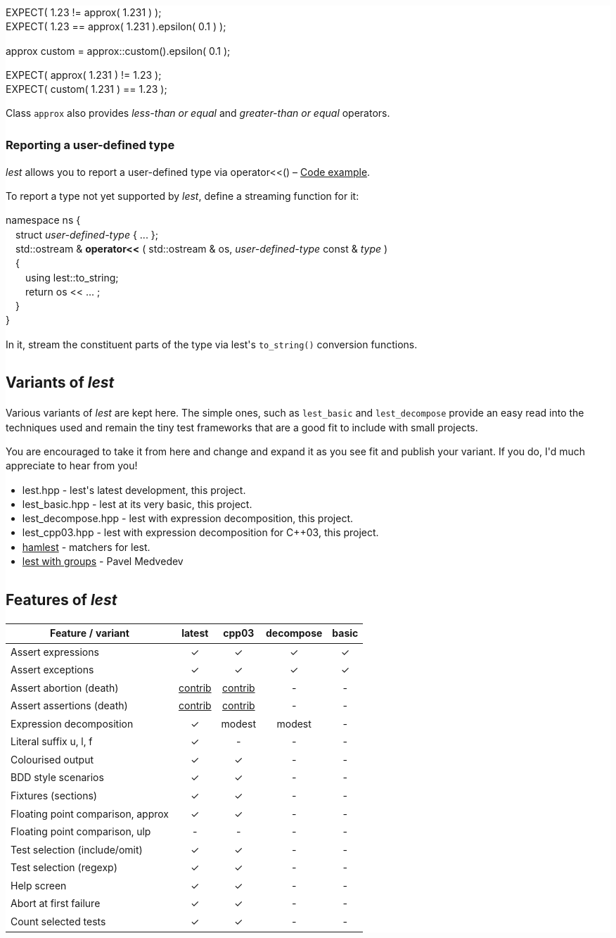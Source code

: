 EXPECT( 1.23 != approx( 1.231 ) );  
EXPECT( 1.23 == approx( 1.231 ).epsilon( 0.1 ) );  

approx custom = approx::custom().epsilon( 0.1 );  
    
EXPECT( approx( 1.231 ) != 1.23 );  
EXPECT( custom( 1.231 ) == 1.23 );  

Class `approx` also provides *less-than or equal* and *greater-than or equal* operators.

### Reporting a user-defined type
*lest* allows you to report a user-defined type via operator<<() &ndash; [Code example](example/07-udt.cpp).

To report a type not yet supported by *lest*, define a streaming function for it:  

namespace ns {  
&emsp;struct _user-defined-type_ { ... };  
&emsp;std::ostream & **operator<<** ( std::ostream & os, _user-defined-type_ const & _type_ )  
&emsp;{  
&emsp;&emsp;using lest::to_string;  
&emsp;&emsp;return os << ... ;  
&emsp;}  
}

In it, stream the constituent parts of the type via lest's `to_string()` conversion functions.


Variants of *lest*
------------------

Various variants of *lest* are kept here. The simple ones, such as `lest_basic` and `lest_decompose` provide an easy read into the techniques used and remain the tiny test frameworks that are a good fit to include with small projects.

You are encouraged to take it from here and change and expand it as you see fit and publish your variant. If you do, I'd much appreciate to hear from you!

- lest.hpp - lest's latest development, this project.
- lest_basic.hpp - lest at its very basic, this project.
- lest_decompose.hpp - lest with expression decomposition, this project.
- lest_cpp03.hpp - lest with expression decomposition for C++03, this project.
- [hamlest](https://github.com/martinmoene/hamlest) - matchers for lest.
- [lest with groups](https://github.com/pmed/lest/tree/test_group) - Pavel Medvedev


Features of *lest*
------------------

Feature / variant             | latest  | cpp03  | decompose  | basic    |
------------------------------|:-------:|:-------:|:--------:|:--------:|
Assert expressions            | &#10003;| &#10003;| &#10003; | &#10003; |
Assert exceptions             | &#10003;| &#10003;| &#10003; | &#10003; |
Assert abortion (death)       | [contrib](contrib/lest_expect_abort/)  | [contrib](contrib/lest_expect_abort/)  | - | - |
Assert assertions (death)     | [contrib](contrib/lest_expect_assert/) | [contrib](contrib/lest_expect_assert/) | - | - |
Expression decomposition      | &#10003;| modest  | modest    | -     |
Literal suffix u, l, f        | &#10003;| -       | -         | -     |
Colourised output             | &#10003;| &#10003;| -         | -     |
BDD style scenarios           | &#10003;| &#10003;| -         | -     |
Fixtures (sections)           | &#10003;| &#10003;| -         | -     |
Floating point comparison, approx|&#10003;| &#10003;| -       | -     |
Floating point comparison, ulp| -       | -       | -         | -     |
Test selection (include/omit) | &#10003;| &#10003;| -         | -     |
Test selection (regexp)       | &#10003;| &#10003;| -         | -     |
Help screen                   | &#10003;| &#10003;| -         | -     |
Abort at first failure        | &#10003;| &#10003;| -         | -     |
Count selected tests          | &#10003;| &#10003;| -         | -     |